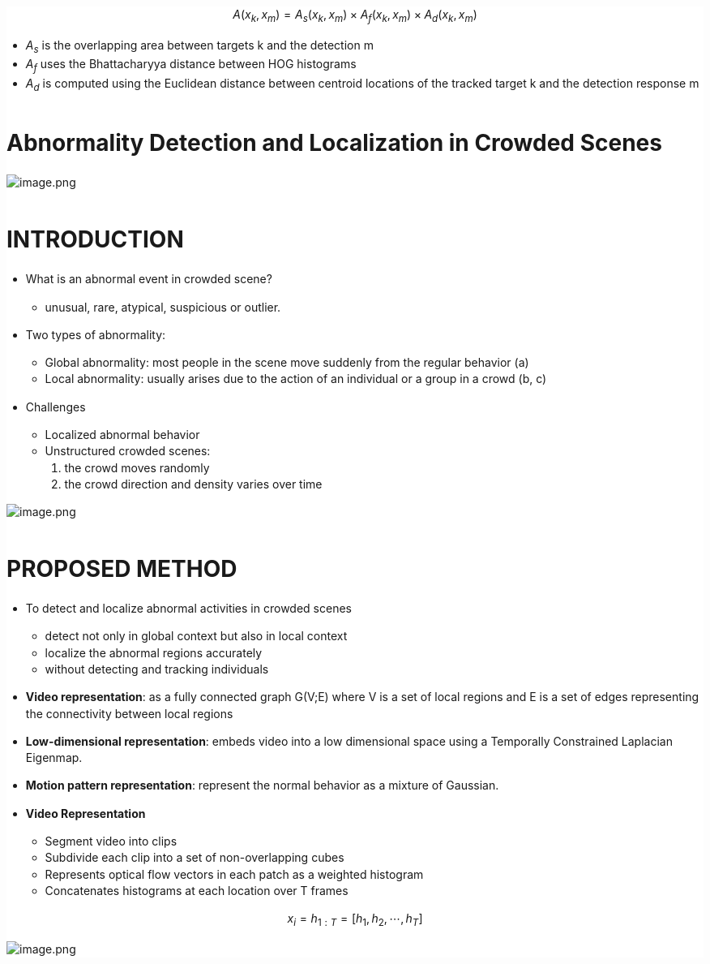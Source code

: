   $$
  A(x_k, x_m) = A_s(x_k, x_m) \times A_f(x_k, x_m) \times A_d(x_k, x_m)
  $$

- $A_s$ is the overlapping area between targets k and the detection m
- $A_f$ uses the Bhattacharyya distance between HOG histograms
- $A_d$ is computed using the Euclidean distance between centroid locations of the tracked target k and the detection response m

# Abnormality Detection and Localization in Crowded Scenes

![image.png](https://wichaiblog-1316355194.cos.ap-hongkong.myqcloud.com/20250127103417.png)

# INTRODUCTION

- What is an abnormal event in crowded scene?
  - unusual, rare, atypical, suspicious or outlier.
  
- Two types of abnormality:
  - Global abnormality: most people in the scene move suddenly from the regular behavior (a)
  - Local abnormality: usually arises due to the action of an individual or a group in a crowd (b, c)
  
- Challenges
  - Localized abnormal behavior
  - Unstructured crowded scenes: 
    1. the crowd moves randomly 
    2. the crowd direction and density varies over time

![image.png](https://wichaiblog-1316355194.cos.ap-hongkong.myqcloud.com/20250127103558.png)

# PROPOSED METHOD

- To detect and localize abnormal activities in crowded scenes
  - detect not only in global context but also in local context
  - localize the abnormal regions accurately
  - without detecting and tracking individuals

- **Video representation**: as a fully connected graph G(V;E) where V is a set of local regions and E is a set of edges representing the connectivity between local regions
- **Low-dimensional representation**: embeds video into a low dimensional space using a Temporally Constrained Laplacian Eigenmap.
- **Motion pattern representation**: represent the normal behavior as a mixture of Gaussian.
- **Video Representation**
  - Segment video into clips
  - Subdivide each clip into a set of non-overlapping cubes
  - Represents optical flow vectors in each patch as a weighted histogram
  - Concatenates histograms at each location over T frames

$$ x_i = h_{1:T} = [h_1, h_2, \cdots, h_T] $$

![image.png](https://wichaiblog-1316355194.cos.ap-hongkong.myqcloud.com/20250127103742.png)
